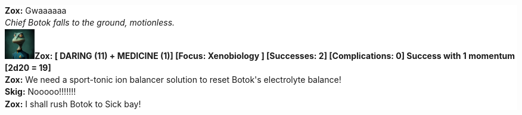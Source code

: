  **Zox:** Gwaaaaaa<br />
*Chief Botok falls to the ground, motionless.*<br />
<img src="../images/auto/Zox.png" alt="Zox" width="50" height="50">**Zox: [ DARING  (11) +  MEDICINE  (1)]
[Focus: Xenobiology ]
[Successes: 2] [Complications: 0]
Success with 1 momentum [2d20 = 19]**<br />
 **Zox:** We need a sport-tonic ion balancer solution to reset Botok's electrolyte balance!<br />
 **Skig:** Nooooo!!!!!!!<br />
 **Zox:** I shall rush Botok to Sick bay!<br />